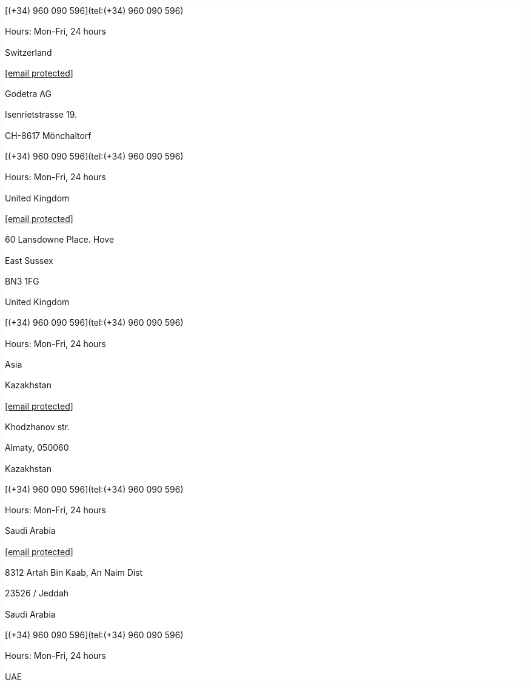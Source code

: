 [(+34) 960 090 596](tel:(+34) 960 090 596)

Hours: Mon-Fri, 24 hours

Switzerland

[\[email protected\]](https://www.tellmegen.com/cdn-cgi/l/email-protection)

Godetra AG

Isenrietstrasse 19.

CH-8617 Mönchaltorf

[(+34) 960 090 596](tel:(+34) 960 090 596)

Hours: Mon-Fri, 24 hours

United Kingdom

[\[email protected\]](https://www.tellmegen.com/cdn-cgi/l/email-protection)

60 Lansdowne Place. Hove

East Sussex

BN3 1FG

United Kingdom

[(+34) 960 090 596](tel:(+34) 960 090 596)

Hours: Mon-Fri, 24 hours

Asia

Kazakhstan

[\[email protected\]](https://www.tellmegen.com/cdn-cgi/l/email-protection)

Khodzhanov str.

Almaty, 050060

Kazakhstan

[(+34) 960 090 596](tel:(+34) 960 090 596)

Hours: Mon-Fri, 24 hours

Saudi Arabia

[\[email protected\]](https://www.tellmegen.com/cdn-cgi/l/email-protection)

8312 Artah Bin Kaab, An Naim Dist

23526 / Jeddah

Saudi Arabia

[(+34) 960 090 596](tel:(+34) 960 090 596)

Hours: Mon-Fri, 24 hours

UAE
